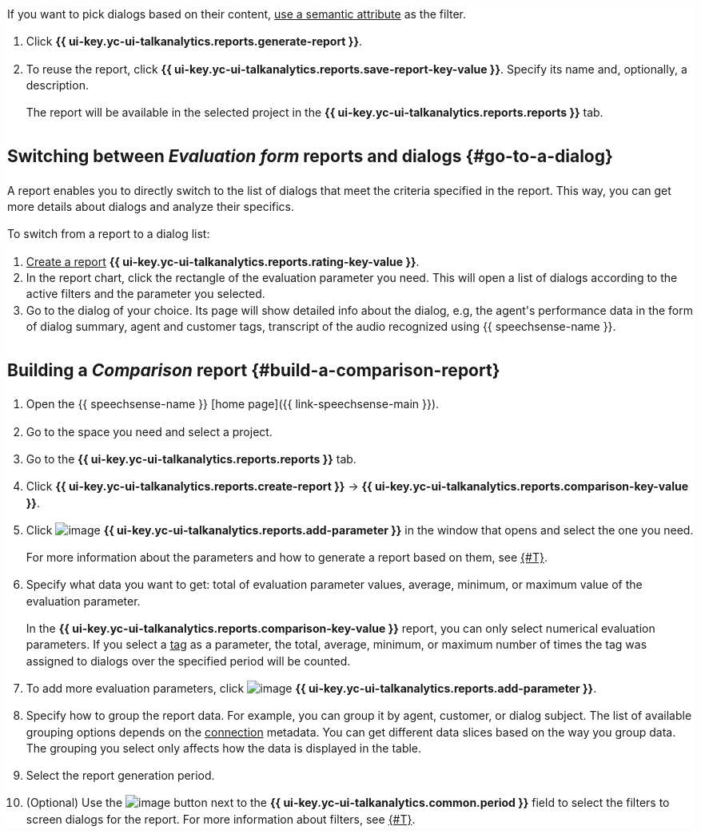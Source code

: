    If you want to pick dialogs based on their content, [use a semantic attribute](#apply-sense-attribute) as the filter.

1. Click **{{ ui-key.yc-ui-talkanalytics.reports.generate-report }}**.
1. To reuse the report, click **{{ ui-key.yc-ui-talkanalytics.reports.save-report-key-value }}**. Specify its name and, optionally, a description.

   The report will be available in the selected project in the **{{ ui-key.yc-ui-talkanalytics.reports.reports }}** tab.

## Switching between _Evaluation form_ reports and dialogs {#go-to-a-dialog}

A report enables you to directly switch to the list of dialogs that meet the criteria specified in the report. This way, you can get more details about dialogs and analyze their specifics.

To switch from a report to a dialog list:

1. [Create a report](#build-an-evaluation-form) **{{ ui-key.yc-ui-talkanalytics.reports.rating-key-value }}**.
1. In the report chart, click the rectangle of the evaluation parameter you need. This will open a list of dialogs according to the active filters and the parameter you selected.
1. Go to the dialog of your choice. Its page will show detailed info about the dialog, e.g, the agent's performance data in the form of dialog summary, agent and customer tags, transcript of the audio recognized using {{ speechsense-name }}.

## Building a _Comparison_ report {#build-a-comparison-report}

1. Open the {{ speechsense-name }} [home page]({{ link-speechsense-main }}).
1. Go to the space you need and select a project.
1. Go to the **{{ ui-key.yc-ui-talkanalytics.reports.reports }}** tab.
1. Click **{{ ui-key.yc-ui-talkanalytics.reports.create-report }}** → **{{ ui-key.yc-ui-talkanalytics.reports.comparison-key-value }}**.
1. Click ![image](../../../_assets/console-icons/plus.svg) **{{ ui-key.yc-ui-talkanalytics.reports.add-parameter }}** in the window that opens and select the one you need.

   For more information about the parameters and how to generate a report based on them, see [{#T}](../../concepts/reports/comparison.md#parameter).

1. Specify what data you want to get: total of evaluation parameter values, average, minimum, or maximum value of the evaluation parameter.

   In the **{{ ui-key.yc-ui-talkanalytics.reports.comparison-key-value }}** report, you can only select numerical evaluation parameters. If you select a [tag](../../concepts/tags.md) as a parameter, the total, average, minimum, or maximum number of times the tag was assigned to dialogs over the specified period will be counted.

1. To add more evaluation parameters, click ![image](../../../_assets/console-icons/plus.svg) **{{ ui-key.yc-ui-talkanalytics.reports.add-parameter }}**.
1. Specify how to group the report data. For example, you can group it by agent, customer, or dialog subject. The list of available grouping options depends on the [connection](../../operations/connection/create.md) metadata. You can get different data slices based on the way you group data. The grouping you select only affects how the data is displayed in the table.
1. Select the report generation period.
1. (Optional) Use the ![image](../../../_assets/console-icons/plus.svg) button next to the **{{ ui-key.yc-ui-talkanalytics.common.period }}** field to select the filters to screen dialogs for the report. For more information about filters, see [{#T}](../../concepts/reports/comparison.md#filters).
